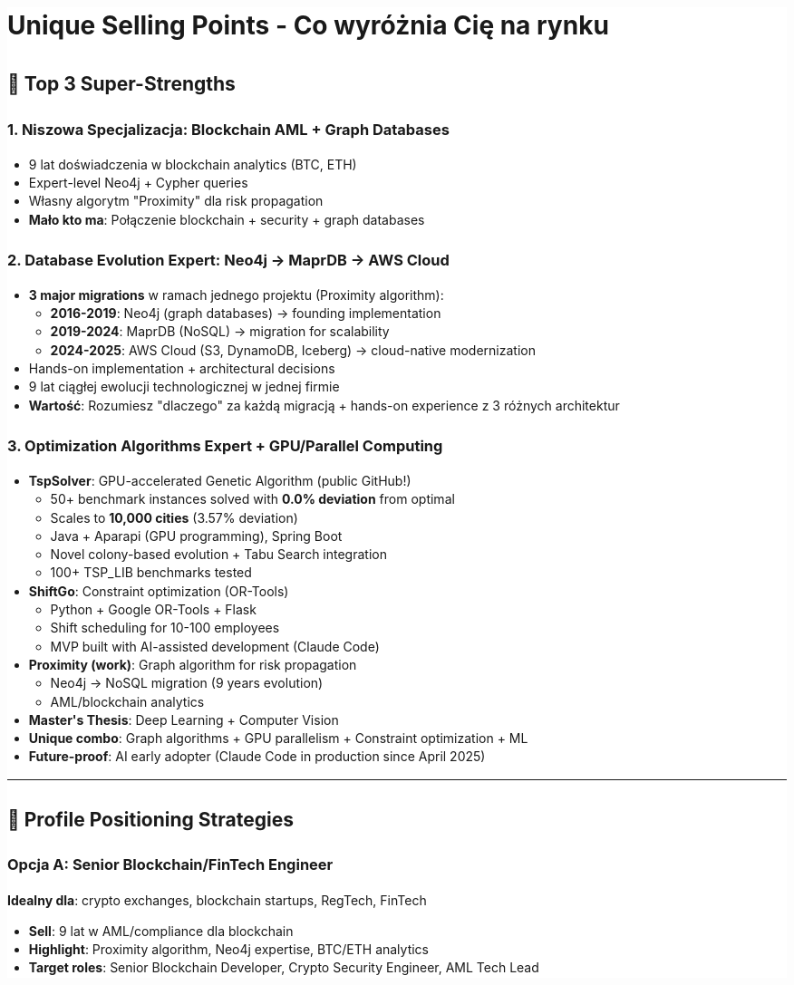 # Unique Selling Points - Co wyróżnia Cię na rynku

## 🎯 Top 3 Super-Strengths

### 1. **Niszowa Specjalizacja: Blockchain AML + Graph Databases**
- 9 lat doświadczenia w blockchain analytics (BTC, ETH)
- Expert-level Neo4j + Cypher queries
- Własny algorytm "Proximity" dla risk propagation
- **Mało kto ma**: Połączenie blockchain + security + graph databases

### 2. **Database Evolution Expert: Neo4j → MaprDB → AWS Cloud**
- **3 major migrations** w ramach jednego projektu (Proximity algorithm):
  - **2016-2019**: Neo4j (graph databases) → founding implementation
  - **2019-2024**: MaprDB (NoSQL) → migration for scalability
  - **2024-2025**: AWS Cloud (S3, DynamoDB, Iceberg) → cloud-native modernization
- Hands-on implementation + architectural decisions
- 9 lat ciągłej ewolucji technologicznej w jednej firmie
- **Wartość**: Rozumiesz "dlaczego" za każdą migracją + hands-on experience z 3 różnych architektur

### 3. **Optimization Algorithms Expert + GPU/Parallel Computing**
- **TspSolver**: GPU-accelerated Genetic Algorithm (public GitHub!)
  - 50+ benchmark instances solved with **0.0% deviation** from optimal
  - Scales to **10,000 cities** (3.57% deviation)
  - Java + Aparapi (GPU programming), Spring Boot
  - Novel colony-based evolution + Tabu Search integration
  - 100+ TSP_LIB benchmarks tested
- **ShiftGo**: Constraint optimization (OR-Tools)
  - Python + Google OR-Tools + Flask
  - Shift scheduling for 10-100 employees
  - MVP built with AI-assisted development (Claude Code)
- **Proximity (work)**: Graph algorithm for risk propagation
  - Neo4j → NoSQL migration (9 years evolution)
  - AML/blockchain analytics
- **Master's Thesis**: Deep Learning + Computer Vision
- **Unique combo**: Graph algorithms + GPU parallelism + Constraint optimization + ML
- **Future-proof**: AI early adopter (Claude Code in production since April 2025)

---

## 💼 Profile Positioning Strategies

### Opcja A: **Senior Blockchain/FinTech Engineer**
**Idealny dla**: crypto exchanges, blockchain startups, RegTech, FinTech
- **Sell**: 9 lat w AML/compliance dla blockchain
- **Highlight**: Proximity algorithm, Neo4j expertise, BTC/ETH analytics
- **Target roles**: Senior Blockchain Developer, Crypto Security Engineer, AML Tech Lead

